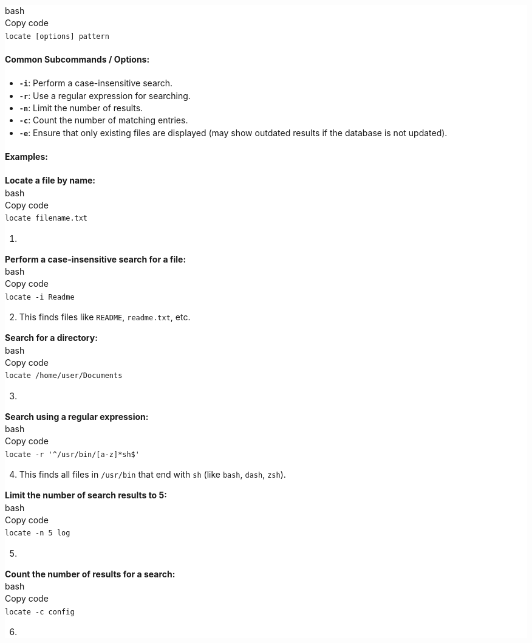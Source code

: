 bash  
Copy code  
`locate [options] pattern`

#### **Common Subcommands / Options:**

* **`-i`**: Perform a case-insensitive search.  
* **`-r`**: Use a regular expression for searching.  
* **`-n`**: Limit the number of results.  
* **`-c`**: Count the number of matching entries.  
* **`-e`**: Ensure that only existing files are displayed (may show outdated results if the database is not updated).

#### **Examples:**

**Locate a file by name:**  
bash  
Copy code  
`locate filename.txt`

1. 

**Perform a case-insensitive search for a file:**  
bash  
Copy code  
`locate -i Readme`

2. This finds files like `README`, `readme.txt`, etc.

**Search for a directory:**  
bash  
Copy code  
`locate /home/user/Documents`

3. 

**Search using a regular expression:**  
bash  
Copy code  
`locate -r '^/usr/bin/[a-z]*sh$'`

4. This finds all files in `/usr/bin` that end with `sh` (like `bash`, `dash`, `zsh`).

**Limit the number of search results to 5:**  
bash  
Copy code  
`locate -n 5 log`

5. 

**Count the number of results for a search:**  
bash  
Copy code  
`locate -c config`

6. 
